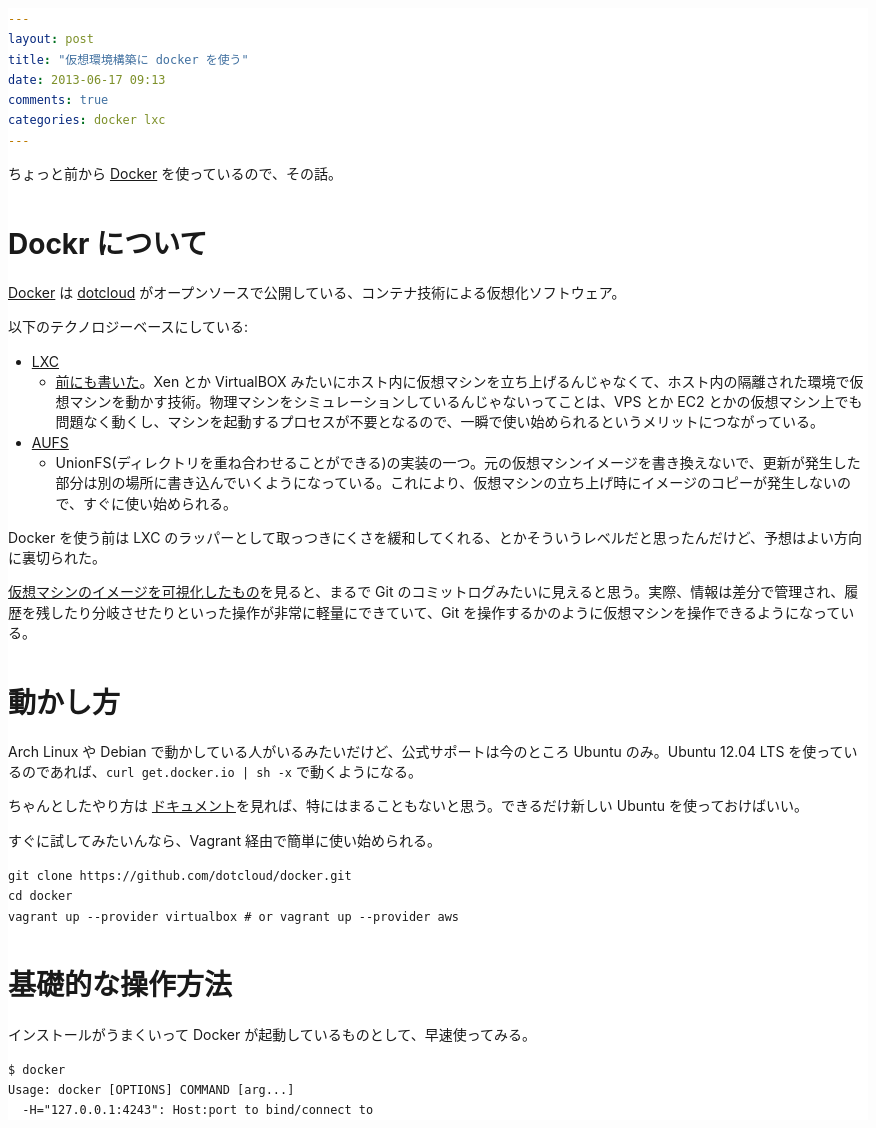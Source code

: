 ```yaml
---
layout: post
title: "仮想環境構築に docker を使う"
date: 2013-06-17 09:13
comments: true
categories: docker lxc
---
```


ちょっと前から [Docker][] を使っているので、その話。



# Dockr について

[Docker][] は [dotcloud][] がオープンソースで公開している、コンテナ技術による仮想化ソフトウェア。

以下のテクノロジーベースにしている:

- [LXC](http://lxc.sourceforge.net/)
  - [前にも書いた](/blog/2012/05/13/vps-lxc-xtradb-cluster/)。Xen とか VirtualBOX みたいにホスト内に仮想マシンを立ち上げるんじゃなくて、ホスト内の隔離された環境で仮想マシンを動かす技術。物理マシンをシミュレーションしているんじゃないってことは、VPS とか EC2 とかの仮想マシン上でも問題なく動くし、マシンを起動するプロセスが不要となるので、一瞬で使い始められるというメリットにつながっている。
- [AUFS](http://aufs.sourceforge.net/)
  - UnionFS(ディレクトリを重ね合わせることができる)の実装の一つ。元の仮想マシンイメージを書き換えないで、更新が発生した部分は別の場所に書き込んでいくようになっている。これにより、仮想マシンの立ち上げ時にイメージのコピーが発生しないので、すぐに使い始められる。

Docker を使う前は LXC のラッパーとして取っつきにくさを緩和してくれる、とかそういうレベルだと思ったんだけど、予想はよい方向に裏切られた。

[仮想マシンのイメージを可視化したもの](http://docs.docker.io/en/latest/commandline/command/images/)を見ると、まるで Git のコミットログみたいに見えると思う。実際、情報は差分で管理され、履歴を残したり分岐させたりといった操作が非常に軽量にできていて、Git を操作するかのように仮想マシンを操作できるようになっている。


# 動かし方

Arch Linux や Debian で動かしている人がいるみたいだけど、公式サポートは今のところ Ubuntu のみ。Ubuntu 12.04 LTS を使っているのであれば、`curl get.docker.io | sh -x` で動くようになる。

ちゃんとしたやり方は [ドキュメント](http://docs.docker.io/en/latest/installation/)を見れば、特にはまることもないと思う。できるだけ新しい Ubuntu を使っておけばいい。

すぐに試してみたいんなら、Vagrant 経由で簡単に使い始められる。

    git clone https://github.com/dotcloud/docker.git
    cd docker
    vagrant up --provider virtualbox # or vagrant up --provider aws


# 基礎的な操作方法

インストールがうまくいって Docker が起動しているものとして、早速使ってみる。

    $ docker
    Usage: docker [OPTIONS] COMMAND [arg...]
      -H="127.0.0.1:4243": Host:port to bind/connect to


[dotCloud]: https://www.dotcloud.com/
[Docker]: http://www.docker.io/